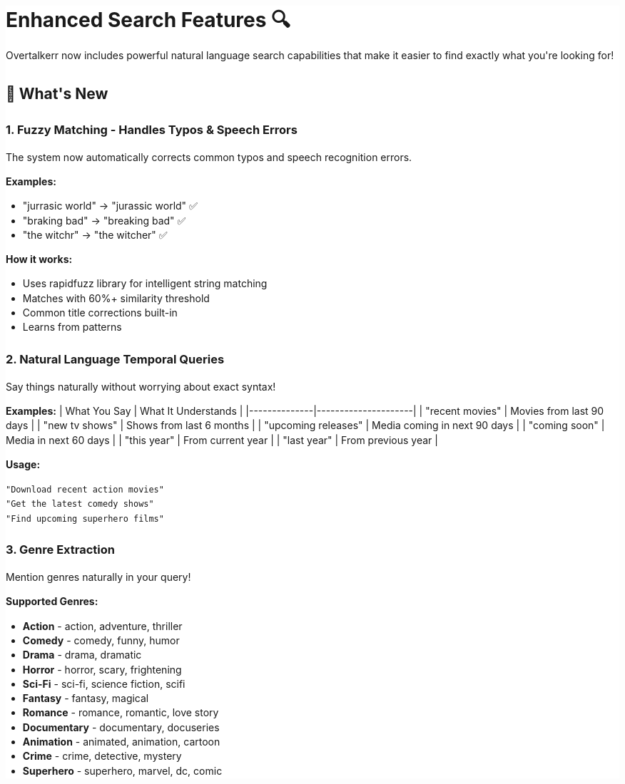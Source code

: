 # Enhanced Search Features 🔍

Overtalkerr now includes powerful natural language search capabilities that make it easier to find exactly what you're looking for!

## 🎯 What's New

### 1. **Fuzzy Matching** - Handles Typos & Speech Errors

The system now automatically corrects common typos and speech recognition errors.

**Examples:**
- "jurrasic world" → "jurassic world" ✅
- "braking bad" → "breaking bad" ✅
- "the witchr" → "the witcher" ✅

**How it works:**
- Uses rapidfuzz library for intelligent string matching
- Matches with 60%+ similarity threshold
- Common title corrections built-in
- Learns from patterns

### 2. **Natural Language Temporal Queries**

Say things naturally without worrying about exact syntax!

**Examples:**
| What You Say | What It Understands |
|--------------|---------------------|
| "recent movies" | Movies from last 90 days |
| "new tv shows" | Shows from last 6 months |
| "upcoming releases" | Media coming in next 90 days |
| "coming soon" | Media in next 60 days |
| "this year" | From current year |
| "last year" | From previous year |

**Usage:**
```
"Download recent action movies"
"Get the latest comedy shows"
"Find upcoming superhero films"
```

### 3. **Genre Extraction**

Mention genres naturally in your query!

**Supported Genres:**
- **Action** - action, adventure, thriller
- **Comedy** - comedy, funny, humor
- **Drama** - drama, dramatic
- **Horror** - horror, scary, frightening
- **Sci-Fi** - sci-fi, science fiction, scifi
- **Fantasy** - fantasy, magical
- **Romance** - romance, romantic, love story
- **Documentary** - documentary, docuseries
- **Animation** - animated, animation, cartoon
- **Crime** - crime, detective, mystery
- **Superhero** - superhero, marvel, dc, comic
